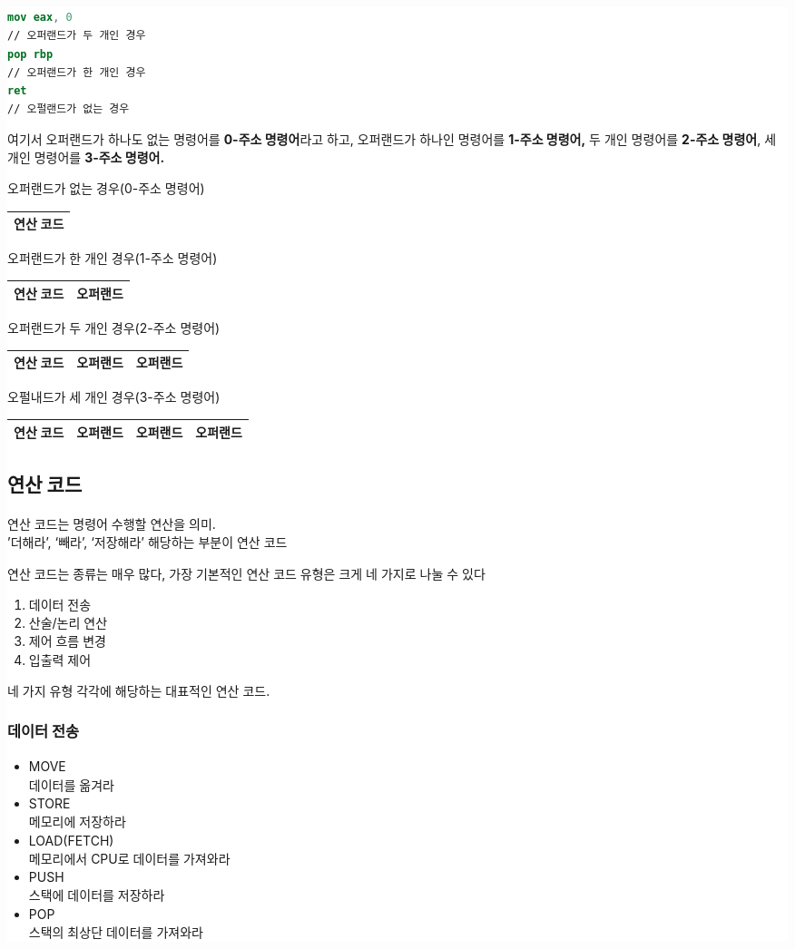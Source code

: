 ```nasm
mov eax, 0
// 오퍼랜드가 두 개인 경우
pop rbp
// 오퍼랜드가 한 개인 경우
ret
// 오펄랜드가 없는 경우
```

여기서 오퍼랜드가 하나도 없는 명령어를 **0-주소 명령어**라고 하고, 오퍼랜드가 하나인 명령어를 **1-주소 명령어,** 두 개인 명령어를 **2-주소 명령어**, 세 개인 명령어를 **3-주소 명령어.**

오퍼랜드가 없는 경우(0-주소 명령어)

| 연산 코드 |
| --- |

오퍼랜드가 한 개인 경우(1-주소 명령어)

| 연산 코드 | 오퍼랜드 |
| --- | --- |

오퍼랜드가 두 개인 경우(2-주소 명령어)

| 연산 코드 | 오퍼랜드 | 오퍼랜드 |
| --- | --- | --- |

오펄내드가 세 개인 경우(3-주소 명령어)

| 연산 코드 | 오퍼랜드 | 오퍼랜드 | 오퍼랜드 |
| --- | --- | --- | --- |

## 연산 코드

연산 코드는 명령어 수행할 연산을 의미.  
’더해라’, ‘빼라’, ‘저장해라’ 해당하는 부분이 연산 코드

연산 코드는 종류는 매우 많다, 가장 기본적인 연산 코드 유형은 크게 네 가지로 나눌 수 있다

1. 데이터 전송
2. 산술/논리 연산
3. 제어 흐름 변경
4. 입출력 제어

네 가지 유형 각각에 해당하는 대표적인 연산 코드.

### 데이터 전송

- MOVE  
데이터를 옮겨라
- STORE  
메모리에 저장하라
- LOAD(FETCH)  
메모리에서 CPU로 데이터를 가져와라
- PUSH  
스택에 데이터를 저장하라
- POP  
스택의 최상단 데이터를 가져와라

